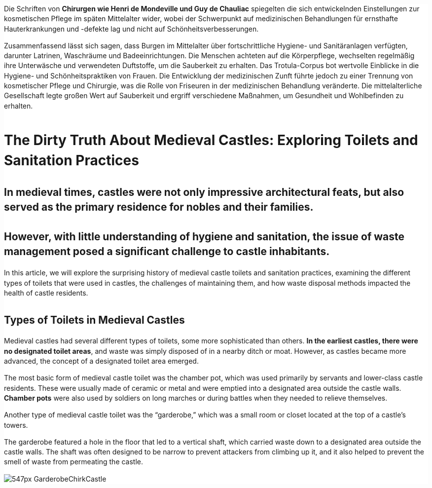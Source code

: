 Die Schriften von **Chirurgen wie Henri de Mondeville und Guy de Chauliac** spiegelten die sich entwickelnden Einstellungen zur kosmetischen Pflege im späten Mittelalter wider, wobei der Schwerpunkt auf medizinischen Behandlungen für ernsthafte Hauterkrankungen und -defekte lag und nicht auf Schönheitsverbesserungen.

Zusammenfassend lässt sich sagen, dass Burgen im Mittelalter über fortschrittliche Hygiene- und Sanitäranlagen verfügten, darunter Latrinen, Waschräume und Badeeinrichtungen. Die Menschen achteten auf die Körperpflege, wechselten regelmäßig ihre Unterwäsche und verwendeten Duftstoffe, um die Sauberkeit zu erhalten. Das Trotula-Corpus bot wertvolle Einblicke in die Hygiene- und Schönheitspraktiken von Frauen. Die Entwicklung der medizinischen Zunft führte jedoch zu einer Trennung von kosmetischer Pflege und Chirurgie, was die Rolle von Friseuren in der medizinischen Behandlung veränderte. Die mittelalterliche Gesellschaft legte großen Wert auf Sauberkeit und ergriff verschiedene Maßnahmen, um Gesundheit und Wohlbefinden zu erhalten.

# The Dirty Truth About Medieval Castles: Exploring Toilets and Sanitation Practices

## In medieval times, castles were not only impressive architectural feats, but also served as the primary residence for nobles and their families.

## However, with little understanding of hygiene and sanitation, the issue of waste management posed a significant challenge to castle inhabitants.

In this article, we will explore the surprising history of medieval castle toilets and sanitation practices, examining the different types of toilets that were used in castles, the challenges of maintaining them, and how waste disposal methods impacted the health of castle residents.

## Types of Toilets in Medieval Castles

Medieval castles had several different types of toilets, some more sophisticated than others. **In the earliest castles, there were no designated toilet areas**, and waste was simply disposed of in a nearby ditch or moat. However, as castles became more advanced, the concept of a designated toilet area emerged.

The most basic form of medieval castle toilet was the chamber pot, which was used primarily by servants and lower-class castle residents. These were usually made of ceramic or metal and were emptied into a designated area outside the castle walls. **Chamber pots** were also used by soldiers on long marches or during battles when they needed to relieve themselves.

Another type of medieval castle toilet was the “garderobe,” which was a small room or closet located at the top of a castle’s towers.

The garderobe featured a hole in the floor that led to a vertical shaft, which carried waste down to a designated area outside the castle walls. The shaft was often designed to be narrow to prevent attackers from climbing up it, and it also helped to prevent the smell of waste from permeating the castle.

![547px GarderobeChirkCastle](https://upload.wikimedia.org/wikipedia/commons/thumb/e/e3/GarderobeChirkCastle.jpg/547px-GarderobeChirkCastle.jpg?20080406181638 "The Dirty Truth About Medieval Castles: Exploring Toilets and Sanitation Practices 4")
